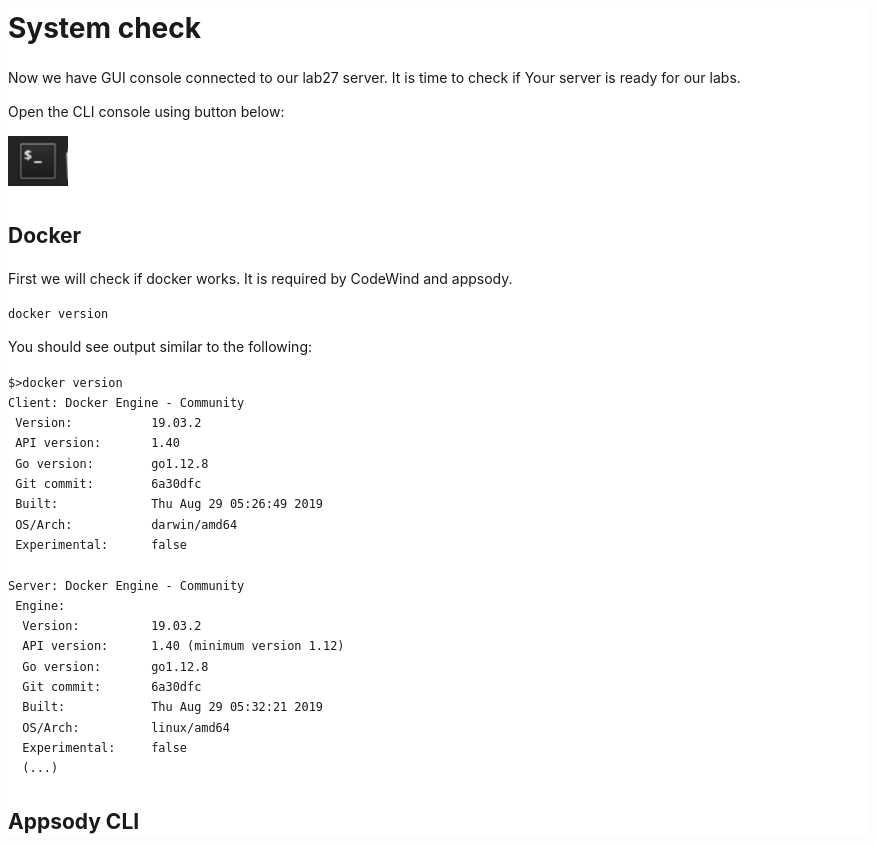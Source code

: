 # System check

Now we have GUI console connected to our lab27 server. It is time to check if Your server is ready for our labs. 

Open the CLI console using button below:

<img src="Modul-1.assets/image-20200408162528072.png" alt="image-20200408162528072" style="zoom:50%;" />





## Docker

First we will check if docker works. It is required by CodeWind and appsody.

```
docker version
```

You should see output similar to the following:



```
$>docker version
Client: Docker Engine - Community
 Version:           19.03.2
 API version:       1.40
 Go version:        go1.12.8
 Git commit:        6a30dfc
 Built:             Thu Aug 29 05:26:49 2019
 OS/Arch:           darwin/amd64
 Experimental:      false

Server: Docker Engine - Community
 Engine:
  Version:          19.03.2
  API version:      1.40 (minimum version 1.12)
  Go version:       go1.12.8
  Git commit:       6a30dfc
  Built:            Thu Aug 29 05:32:21 2019
  OS/Arch:          linux/amd64
  Experimental:     false
  (...)
```

## Appsody CLI
